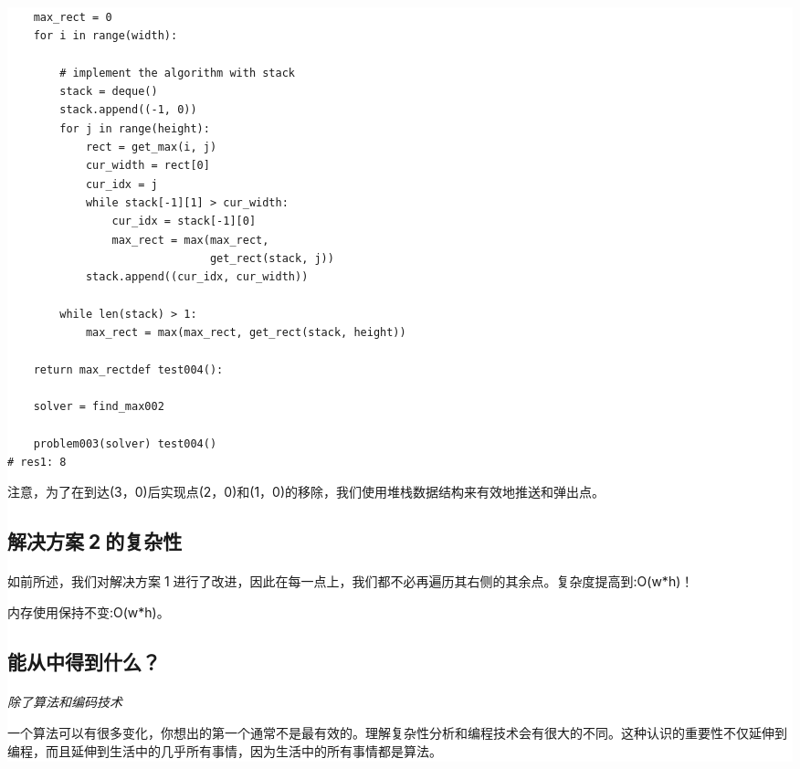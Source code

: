 ```
    max_rect = 0
    for i in range(width):

        # implement the algorithm with stack
        stack = deque()
        stack.append((-1, 0))
        for j in range(height):
            rect = get_max(i, j)
            cur_width = rect[0]
            cur_idx = j
            while stack[-1][1] > cur_width:
                cur_idx = stack[-1][0]
                max_rect = max(max_rect,
                               get_rect(stack, j))
            stack.append((cur_idx, cur_width))

        while len(stack) > 1:
            max_rect = max(max_rect, get_rect(stack, height))

    return max_rectdef test004():

    solver = find_max002

    problem003(solver) test004()
# res1: 8
```

注意，为了在到达(3，0)后实现点(2，0)和(1，0)的移除，我们使用堆栈数据结构来有效地推送和弹出点。

## 解决方案 2 的复杂性

如前所述，我们对解决方案 1 进行了改进，因此在每一点上，我们都不必再遍历其右侧的其余点。复杂度提高到:O(w*h)！

内存使用保持不变:O(w*h)。

## 能从中得到什么？

*除了算法和编码技术*

一个算法可以有很多变化，你想出的第一个通常不是最有效的。理解复杂性分析和编程技术会有很大的不同。这种认识的重要性不仅延伸到编程，而且延伸到生活中的几乎所有事情，因为生活中的所有事情都是算法。